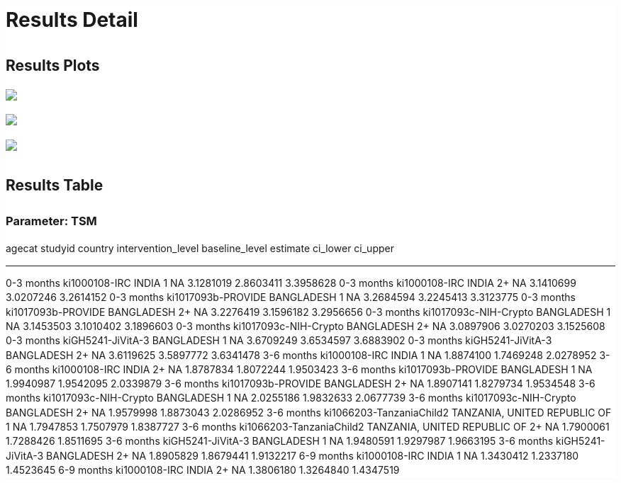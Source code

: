 
# Results Detail

## Results Plots
![](/tmp/243c2de5-c592-4a60-8df2-b372770f2078/cbabc522-b702-46c2-9d77-0522a742bc2c/REPORT_files/figure-html/plot_tsm-1.png)



![](/tmp/243c2de5-c592-4a60-8df2-b372770f2078/cbabc522-b702-46c2-9d77-0522a742bc2c/REPORT_files/figure-html/plot_ate-1.png)



![](/tmp/243c2de5-c592-4a60-8df2-b372770f2078/cbabc522-b702-46c2-9d77-0522a742bc2c/REPORT_files/figure-html/plot_par-1.png)

## Results Table

### Parameter: TSM


agecat         studyid                    country                        intervention_level   baseline_level     estimate    ci_lower    ci_upper
-------------  -------------------------  -----------------------------  -------------------  ---------------  ----------  ----------  ----------
0-3 months     ki1000108-IRC              INDIA                          1                    NA                3.1281019   2.8603411   3.3958628
0-3 months     ki1000108-IRC              INDIA                          2+                   NA                3.1410699   3.0207246   3.2614152
0-3 months     ki1017093b-PROVIDE         BANGLADESH                     1                    NA                3.2684594   3.2245413   3.3123775
0-3 months     ki1017093b-PROVIDE         BANGLADESH                     2+                   NA                3.2276419   3.1596182   3.2956656
0-3 months     ki1017093c-NIH-Crypto      BANGLADESH                     1                    NA                3.1453503   3.1010402   3.1896603
0-3 months     ki1017093c-NIH-Crypto      BANGLADESH                     2+                   NA                3.0897906   3.0270203   3.1525608
0-3 months     kiGH5241-JiVitA-3          BANGLADESH                     1                    NA                3.6709249   3.6534597   3.6883902
0-3 months     kiGH5241-JiVitA-3          BANGLADESH                     2+                   NA                3.6119625   3.5897772   3.6341478
3-6 months     ki1000108-IRC              INDIA                          1                    NA                1.8874100   1.7469248   2.0278952
3-6 months     ki1000108-IRC              INDIA                          2+                   NA                1.8787834   1.8072244   1.9503423
3-6 months     ki1017093b-PROVIDE         BANGLADESH                     1                    NA                1.9940987   1.9542095   2.0339879
3-6 months     ki1017093b-PROVIDE         BANGLADESH                     2+                   NA                1.8907141   1.8279734   1.9534548
3-6 months     ki1017093c-NIH-Crypto      BANGLADESH                     1                    NA                2.0255186   1.9832633   2.0677739
3-6 months     ki1017093c-NIH-Crypto      BANGLADESH                     2+                   NA                1.9579998   1.8873043   2.0286952
3-6 months     ki1066203-TanzaniaChild2   TANZANIA, UNITED REPUBLIC OF   1                    NA                1.7947853   1.7507979   1.8387727
3-6 months     ki1066203-TanzaniaChild2   TANZANIA, UNITED REPUBLIC OF   2+                   NA                1.7900061   1.7288426   1.8511695
3-6 months     kiGH5241-JiVitA-3          BANGLADESH                     1                    NA                1.9480591   1.9297987   1.9663195
3-6 months     kiGH5241-JiVitA-3          BANGLADESH                     2+                   NA                1.8905829   1.8679441   1.9132217
6-9 months     ki1000108-IRC              INDIA                          1                    NA                1.3430412   1.2337180   1.4523645
6-9 months     ki1000108-IRC              INDIA                          2+                   NA                1.3806180   1.3264840   1.4347519